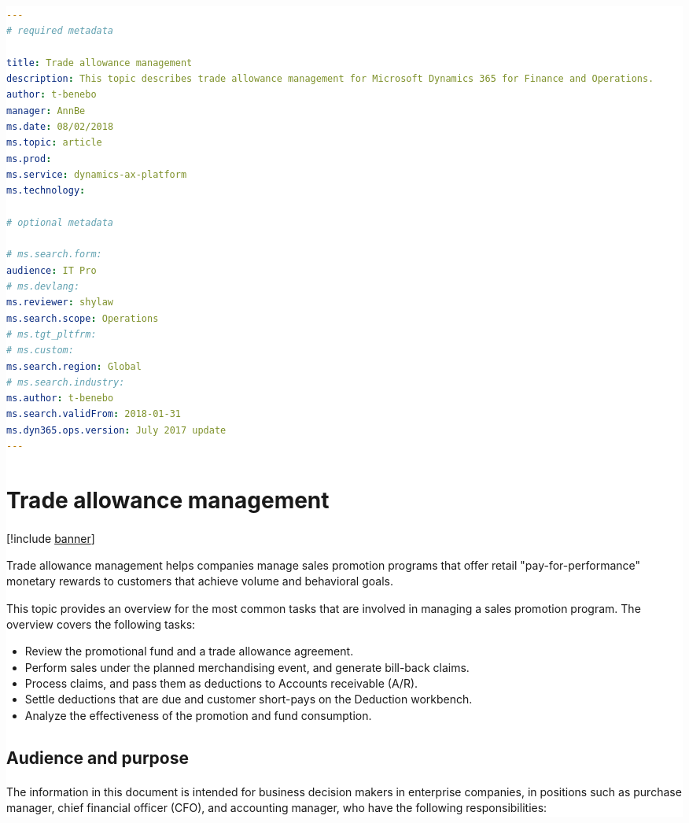 ```yaml
---
# required metadata

title: Trade allowance management
description: This topic describes trade allowance management for Microsoft Dynamics 365 for Finance and Operations.
author: t-benebo
manager: AnnBe
ms.date: 08/02/2018
ms.topic: article
ms.prod: 
ms.service: dynamics-ax-platform
ms.technology: 

# optional metadata

# ms.search.form:  
audience: IT Pro
# ms.devlang: 
ms.reviewer: shylaw
ms.search.scope: Operations
# ms.tgt_pltfrm: 
# ms.custom: 
ms.search.region: Global
# ms.search.industry: 
ms.author: t-benebo
ms.search.validFrom: 2018-01-31
ms.dyn365.ops.version: July 2017 update
---
```


# Trade allowance management

[!include [banner](../includes/banner.md)]

Trade allowance management helps companies manage sales promotion programs that offer retail "pay-for-performance" monetary rewards to customers that achieve volume and behavioral goals.

This topic provides an overview for the most common tasks that are involved in managing a sales promotion program. The overview covers the following tasks:

- Review the promotional fund and a trade allowance agreement.
- Perform sales under the planned merchandising event, and generate bill-back claims.
- Process claims, and pass them as deductions to Accounts receivable (A/R).
- Settle deductions that are due and customer short-pays on the Deduction workbench.
- Analyze the effectiveness of the promotion and fund consumption.

## Audience and purpose

The information in this document is intended for business decision makers in enterprise companies, in positions such as purchase manager, chief financial officer (CFO), and accounting manager, who have the following responsibilities:
